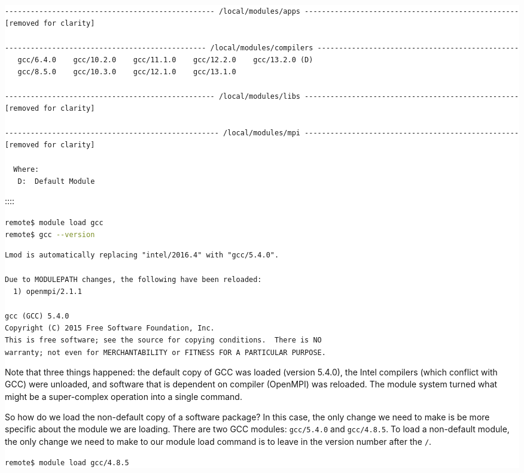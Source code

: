 ```text
------------------------------------------------- /local/modules/apps --------------------------------------------------
[removed for clarity]

----------------------------------------------- /local/modules/compilers -----------------------------------------------
   gcc/6.4.0    gcc/10.2.0    gcc/11.1.0    gcc/12.2.0    gcc/13.2.0 (D)
   gcc/8.5.0    gcc/10.3.0    gcc/12.1.0    gcc/13.1.0

------------------------------------------------- /local/modules/libs --------------------------------------------------
[removed for clarity]

-------------------------------------------------- /local/modules/mpi --------------------------------------------------
[removed for clarity]

  Where:
   D:  Default Module
```

::::

```bash
remote$ module load gcc
remote$ gcc --version
```

```text
Lmod is automatically replacing "intel/2016.4" with "gcc/5.4.0".

Due to MODULEPATH changes, the following have been reloaded:
  1) openmpi/2.1.1

gcc (GCC) 5.4.0
Copyright (C) 2015 Free Software Foundation, Inc.
This is free software; see the source for copying conditions.  There is NO
warranty; not even for MERCHANTABILITY or FITNESS FOR A PARTICULAR PURPOSE.
```

Note that three things happened: the default copy of GCC was loaded (version 5.4.0), the
Intel compilers (which conflict with GCC) were unloaded, and software that is dependent
on compiler (OpenMPI) was reloaded. The module system turned what might be a
super-complex operation into a single command.

So how do we load the non-default copy of a software package? In this case, the only
change we need to make is be more specific about the module we are loading. There are
two GCC modules: `gcc/5.4.0` and `gcc/4.8.5`. To load a non-default module, the only
change we need to make to our module load command is to leave in the version number
after the `/`.

```bash
remote$ module load gcc/4.8.5
```
